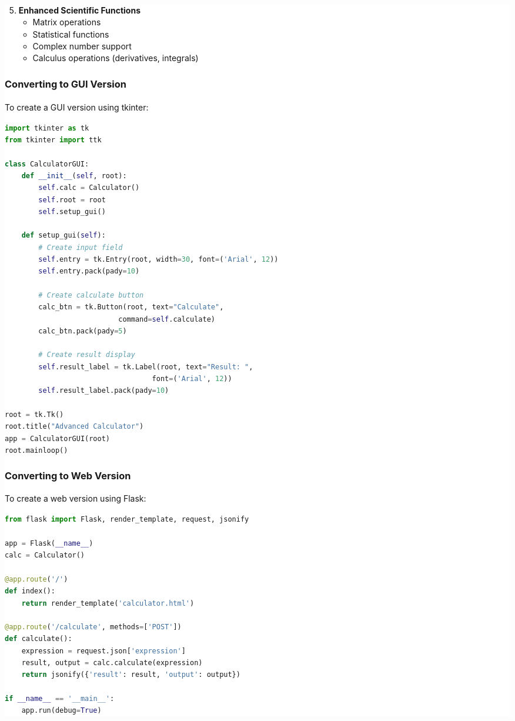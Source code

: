 5. **Enhanced Scientific Functions**
   - Matrix operations
   - Statistical functions
   - Complex number support
   - Calculus operations (derivatives, integrals)

### Converting to GUI Version

To create a GUI version using tkinter:

```python
import tkinter as tk
from tkinter import ttk

class CalculatorGUI:
    def __init__(self, root):
        self.calc = Calculator()
        self.root = root
        self.setup_gui()
    
    def setup_gui(self):
        # Create input field
        self.entry = tk.Entry(root, width=30, font=('Arial', 12))
        self.entry.pack(pady=10)
        
        # Create calculate button
        calc_btn = tk.Button(root, text="Calculate", 
                           command=self.calculate)
        calc_btn.pack(pady=5)
        
        # Create result display
        self.result_label = tk.Label(root, text="Result: ", 
                                   font=('Arial', 12))
        self.result_label.pack(pady=10)

root = tk.Tk()
root.title("Advanced Calculator")
app = CalculatorGUI(root)
root.mainloop()
```

### Converting to Web Version

To create a web version using Flask:

```python
from flask import Flask, render_template, request, jsonify

app = Flask(__name__)
calc = Calculator()

@app.route('/')
def index():
    return render_template('calculator.html')

@app.route('/calculate', methods=['POST'])
def calculate():
    expression = request.json['expression']
    result, output = calc.calculate(expression)
    return jsonify({'result': result, 'output': output})

if __name__ == '__main__':
    app.run(debug=True)
```
